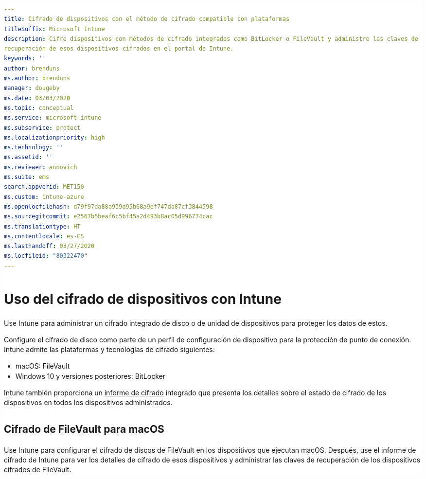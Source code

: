 ```yaml
---
title: Cifrado de dispositivos con el método de cifrado compatible con plataformas
titleSuffix: Microsoft Intune
description: Cifre dispositivos con métodos de cifrado integrados como BitLocker o FileVault y administre las claves de recuperación de esos dispositivos cifrados en el portal de Intune.
keywords: ''
author: brenduns
ms.author: brenduns
manager: dougeby
ms.date: 03/03/2020
ms.topic: conceptual
ms.service: microsoft-intune
ms.subservice: protect
ms.localizationpriority: high
ms.technology: ''
ms.assetid: ''
ms.reviewer: annovich
ms.suite: ems
search.appverid: MET150
ms.custom: intune-azure
ms.openlocfilehash: d79f97da88a939d95b68a9ef747da87cf3844598
ms.sourcegitcommit: e2567b5beaf6c5bf45a2d493b8ac05d996774cac
ms.translationtype: HT
ms.contentlocale: es-ES
ms.lasthandoff: 03/27/2020
ms.locfileid: "80322470"
---
```

# <a name="use-device-encryption-with-intune"></a>Uso del cifrado de dispositivos con Intune

Use Intune para administrar un cifrado integrado de disco o de unidad de dispositivos para proteger los datos de estos.

Configure el cifrado de disco como parte de un perfil de configuración de dispositivo para la protección de punto de conexión. Intune admite las plataformas y tecnologías de cifrado siguientes:

- macOS: FileVault
- Windows 10 y versiones posteriores: BitLocker

Intune también proporciona un [informe de cifrado](encryption-monitor.md) integrado que presenta los detalles sobre el estado de cifrado de los dispositivos en todos los dispositivos administrados.

## <a name="filevault-encryption-for-macos"></a>Cifrado de FileVault para macOS

Use Intune para configurar el cifrado de discos de FileVault en los dispositivos que ejecutan macOS. Después, use el informe de cifrado de Intune para ver los detalles de cifrado de esos dispositivos y administrar las claves de recuperación de los dispositivos cifrados de FileVault.
